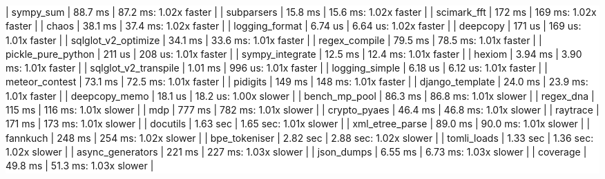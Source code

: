 | sympy_sum                | 88.7 ms                                                                     | 87.2 ms: 1.02x faster                                                                |
| subparsers               | 15.8 ms                                                                     | 15.6 ms: 1.02x faster                                                                |
| scimark_fft              | 172 ms                                                                      | 169 ms: 1.02x faster                                                                 |
| chaos                    | 38.1 ms                                                                     | 37.4 ms: 1.02x faster                                                                |
| logging_format           | 6.74 us                                                                     | 6.64 us: 1.02x faster                                                                |
| deepcopy                 | 171 us                                                                      | 169 us: 1.01x faster                                                                 |
| sqlglot_v2_optimize      | 34.1 ms                                                                     | 33.6 ms: 1.01x faster                                                                |
| regex_compile            | 79.5 ms                                                                     | 78.5 ms: 1.01x faster                                                                |
| pickle_pure_python       | 211 us                                                                      | 208 us: 1.01x faster                                                                 |
| sympy_integrate          | 12.5 ms                                                                     | 12.4 ms: 1.01x faster                                                                |
| hexiom                   | 3.94 ms                                                                     | 3.90 ms: 1.01x faster                                                                |
| sqlglot_v2_transpile     | 1.01 ms                                                                     | 996 us: 1.01x faster                                                                 |
| logging_simple           | 6.18 us                                                                     | 6.12 us: 1.01x faster                                                                |
| meteor_contest           | 73.1 ms                                                                     | 72.5 ms: 1.01x faster                                                                |
| pidigits                 | 149 ms                                                                      | 148 ms: 1.01x faster                                                                 |
| django_template          | 24.0 ms                                                                     | 23.9 ms: 1.01x faster                                                                |
| deepcopy_memo            | 18.1 us                                                                     | 18.2 us: 1.00x slower                                                                |
| bench_mp_pool            | 86.3 ms                                                                     | 86.8 ms: 1.01x slower                                                                |
| regex_dna                | 115 ms                                                                      | 116 ms: 1.01x slower                                                                 |
| mdp                      | 777 ms                                                                      | 782 ms: 1.01x slower                                                                 |
| crypto_pyaes             | 46.4 ms                                                                     | 46.8 ms: 1.01x slower                                                                |
| raytrace                 | 171 ms                                                                      | 173 ms: 1.01x slower                                                                 |
| docutils                 | 1.63 sec                                                                    | 1.65 sec: 1.01x slower                                                               |
| xml_etree_parse          | 89.0 ms                                                                     | 90.0 ms: 1.01x slower                                                                |
| fannkuch                 | 248 ms                                                                      | 254 ms: 1.02x slower                                                                 |
| bpe_tokeniser            | 2.82 sec                                                                    | 2.88 sec: 1.02x slower                                                               |
| tomli_loads              | 1.33 sec                                                                    | 1.36 sec: 1.02x slower                                                               |
| async_generators         | 221 ms                                                                      | 227 ms: 1.03x slower                                                                 |
| json_dumps               | 6.55 ms                                                                     | 6.73 ms: 1.03x slower                                                                |
| coverage                 | 49.8 ms                                                                     | 51.3 ms: 1.03x slower                                                                |